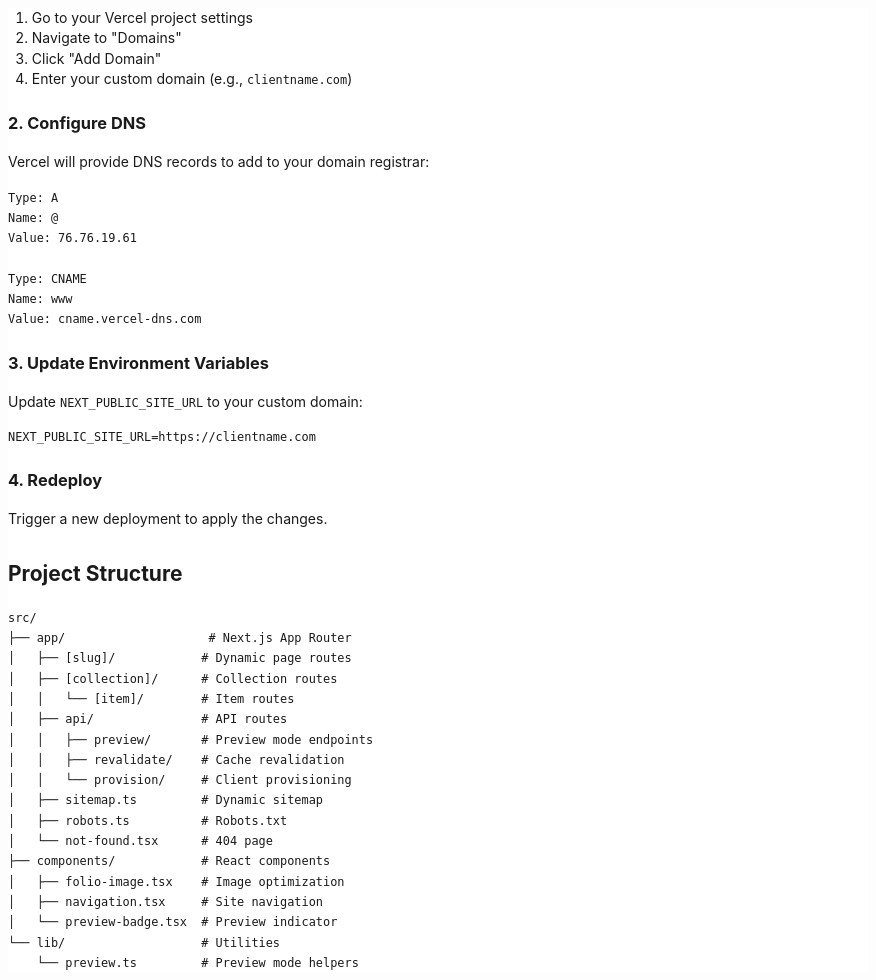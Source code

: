 1. Go to your Vercel project settings
2. Navigate to "Domains"
3. Click "Add Domain"
4. Enter your custom domain (e.g., `clientname.com`)

### 2. Configure DNS

Vercel will provide DNS records to add to your domain registrar:

```
Type: A
Name: @
Value: 76.76.19.61

Type: CNAME
Name: www
Value: cname.vercel-dns.com
```

### 3. Update Environment Variables

Update `NEXT_PUBLIC_SITE_URL` to your custom domain:

```env
NEXT_PUBLIC_SITE_URL=https://clientname.com
```

### 4. Redeploy

Trigger a new deployment to apply the changes.

## Project Structure

```
src/
├── app/                    # Next.js App Router
│   ├── [slug]/            # Dynamic page routes
│   ├── [collection]/      # Collection routes
│   │   └── [item]/        # Item routes
│   ├── api/               # API routes
│   │   ├── preview/       # Preview mode endpoints
│   │   ├── revalidate/    # Cache revalidation
│   │   └── provision/     # Client provisioning
│   ├── sitemap.ts         # Dynamic sitemap
│   ├── robots.ts          # Robots.txt
│   └── not-found.tsx      # 404 page
├── components/            # React components
│   ├── folio-image.tsx    # Image optimization
│   ├── navigation.tsx     # Site navigation
│   └── preview-badge.tsx  # Preview indicator
└── lib/                   # Utilities
    └── preview.ts         # Preview mode helpers
```

